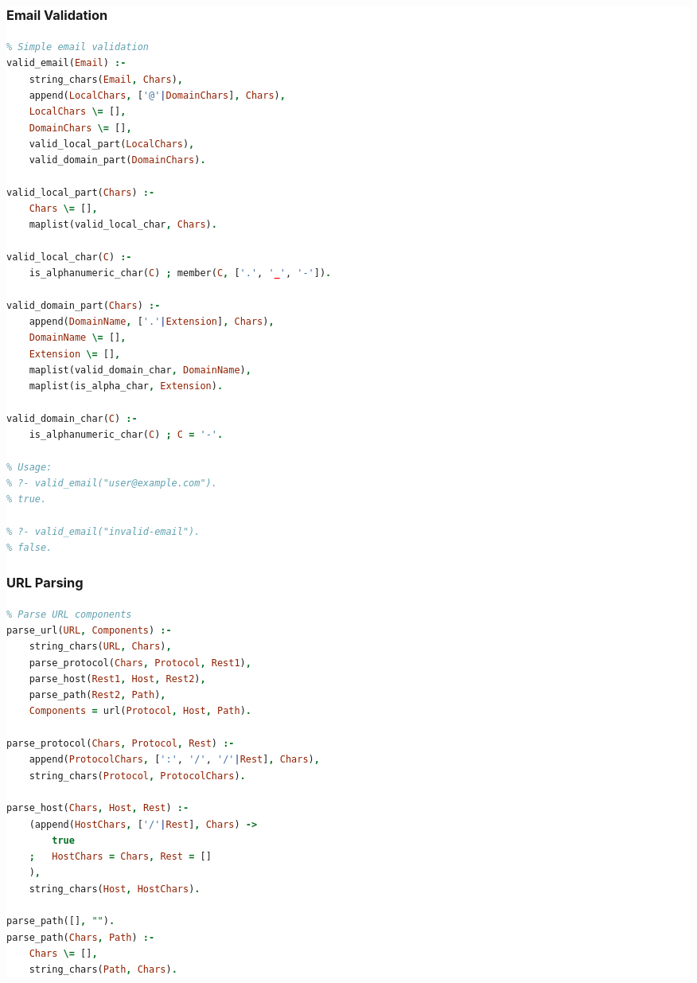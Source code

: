 ### Email Validation

```prolog
% Simple email validation
valid_email(Email) :-
    string_chars(Email, Chars),
    append(LocalChars, ['@'|DomainChars], Chars),
    LocalChars \= [],
    DomainChars \= [],
    valid_local_part(LocalChars),
    valid_domain_part(DomainChars).

valid_local_part(Chars) :-
    Chars \= [],
    maplist(valid_local_char, Chars).

valid_local_char(C) :-
    is_alphanumeric_char(C) ; member(C, ['.', '_', '-']).

valid_domain_part(Chars) :-
    append(DomainName, ['.'|Extension], Chars),
    DomainName \= [],
    Extension \= [],
    maplist(valid_domain_char, DomainName),
    maplist(is_alpha_char, Extension).

valid_domain_char(C) :-
    is_alphanumeric_char(C) ; C = '-'.

% Usage:
% ?- valid_email("user@example.com").
% true.

% ?- valid_email("invalid-email").
% false.
```

### URL Parsing

```prolog
% Parse URL components
parse_url(URL, Components) :-
    string_chars(URL, Chars),
    parse_protocol(Chars, Protocol, Rest1),
    parse_host(Rest1, Host, Rest2),
    parse_path(Rest2, Path),
    Components = url(Protocol, Host, Path).

parse_protocol(Chars, Protocol, Rest) :-
    append(ProtocolChars, [':', '/', '/'|Rest], Chars),
    string_chars(Protocol, ProtocolChars).

parse_host(Chars, Host, Rest) :-
    (append(HostChars, ['/'|Rest], Chars) ->
        true
    ;   HostChars = Chars, Rest = []
    ),
    string_chars(Host, HostChars).

parse_path([], "").
parse_path(Chars, Path) :-
    Chars \= [],
    string_chars(Path, Chars).

```